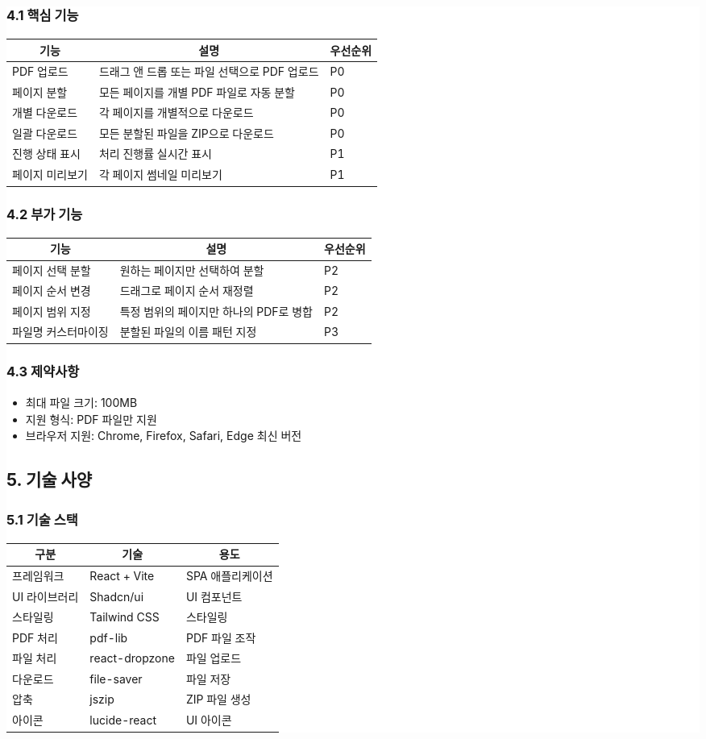 ### 4.1 핵심 기능
| 기능 | 설명 | 우선순위 |
|------|------|----------|
| PDF 업로드 | 드래그 앤 드롭 또는 파일 선택으로 PDF 업로드 | P0 |
| 페이지 분할 | 모든 페이지를 개별 PDF 파일로 자동 분할 | P0 |
| 개별 다운로드 | 각 페이지를 개별적으로 다운로드 | P0 |
| 일괄 다운로드 | 모든 분할된 파일을 ZIP으로 다운로드 | P0 |
| 진행 상태 표시 | 처리 진행률 실시간 표시 | P1 |
| 페이지 미리보기 | 각 페이지 썸네일 미리보기 | P1 |

### 4.2 부가 기능
| 기능 | 설명 | 우선순위 |
|------|------|----------|
| 페이지 선택 분할 | 원하는 페이지만 선택하여 분할 | P2 |
| 페이지 순서 변경 | 드래그로 페이지 순서 재정렬 | P2 |
| 페이지 범위 지정 | 특정 범위의 페이지만 하나의 PDF로 병합 | P2 |
| 파일명 커스터마이징 | 분할된 파일의 이름 패턴 지정 | P3 |

### 4.3 제약사항
- 최대 파일 크기: 100MB
- 지원 형식: PDF 파일만 지원
- 브라우저 지원: Chrome, Firefox, Safari, Edge 최신 버전

## 5. 기술 사양

### 5.1 기술 스택
| 구분 | 기술 | 용도 |
|------|------|------|
| 프레임워크 | React + Vite | SPA 애플리케이션 |
| UI 라이브러리 | Shadcn/ui | UI 컴포넌트 |
| 스타일링 | Tailwind CSS | 스타일링 |
| PDF 처리 | pdf-lib | PDF 파일 조작 |
| 파일 처리 | react-dropzone | 파일 업로드 |
| 다운로드 | file-saver | 파일 저장 |
| 압축 | jszip | ZIP 파일 생성 |
| 아이콘 | lucide-react | UI 아이콘 |
